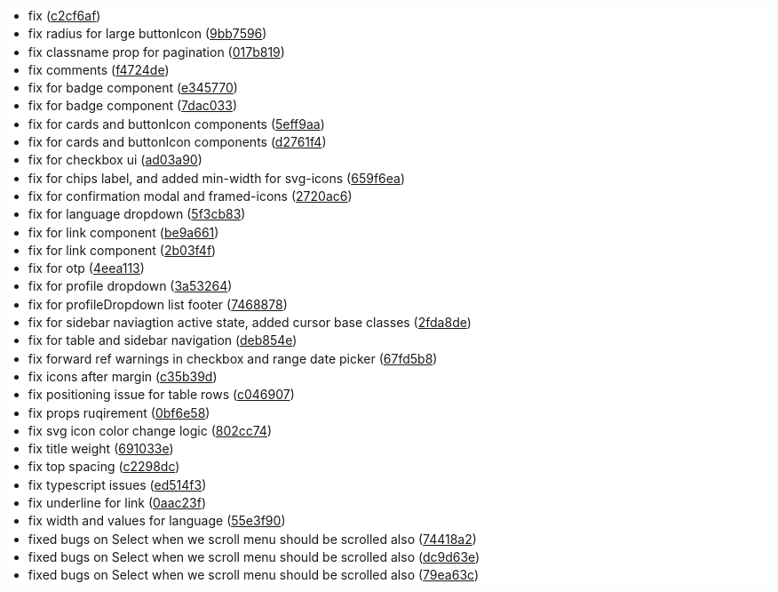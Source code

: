 * fix ([c2cf6af](https://github.com/uilibrarydev/uilibrary/commit/c2cf6af53643772fb91950ef3dcc05016f363747))
* fix  radius for large buttonIcon ([9bb7596](https://github.com/uilibrarydev/uilibrary/commit/9bb759624712cf0baa87f97d12677d6e6607ed7a))
* fix classname prop for pagination ([017b819](https://github.com/uilibrarydev/uilibrary/commit/017b81999eb0068d3196f7f182026890d1f3f16a))
* fix comments ([f4724de](https://github.com/uilibrarydev/uilibrary/commit/f4724deab51dd923d54d4298f708b441e6f6fe94))
* fix for badge component ([e345770](https://github.com/uilibrarydev/uilibrary/commit/e3457700efe7d33b4b74eeb7240c4afd13ff1e41))
* fix for badge component ([7dac033](https://github.com/uilibrarydev/uilibrary/commit/7dac033c26ab19d5caed56832a82077e63ebcdad))
* fix for cards and buttonIcon components ([5eff9aa](https://github.com/uilibrarydev/uilibrary/commit/5eff9aa3477e434deaa9249b0fe2128cd5d2d014))
* fix for cards and buttonIcon components ([d2761f4](https://github.com/uilibrarydev/uilibrary/commit/d2761f4e5a717eaefb402917d9f201e9f0e2204e))
* fix for checkbox ui ([ad03a90](https://github.com/uilibrarydev/uilibrary/commit/ad03a90bcd94e79200ab6462edc1bd48ccb25ed8))
* fix for chips label, and added min-width for svg-icons ([659f6ea](https://github.com/uilibrarydev/uilibrary/commit/659f6ea21594bbf7cbd61f8e8c9ad8db84afdc01))
* fix for confirmation modal and framed-icons ([2720ac6](https://github.com/uilibrarydev/uilibrary/commit/2720ac63ca68f5f42c05d0c1aeb0907dc422fa28))
* fix for language dropdown ([5f3cb83](https://github.com/uilibrarydev/uilibrary/commit/5f3cb833b22d75331953485ff595fd0b19d26374))
* fix for link component ([be9a661](https://github.com/uilibrarydev/uilibrary/commit/be9a66166fcbc448b37fa1f99d008b8d58b371d5))
* fix for link component ([2b03f4f](https://github.com/uilibrarydev/uilibrary/commit/2b03f4f5741513603829d695c55156bb1b463775))
* fix for otp ([4eea113](https://github.com/uilibrarydev/uilibrary/commit/4eea113190d70db749d68d3a7169872811b73dc3))
* fix for profile dropdown ([3a53264](https://github.com/uilibrarydev/uilibrary/commit/3a53264c2e4a5a3dbbb3d9d849282ec893f6dc29))
* fix for profileDropdown list footer ([7468878](https://github.com/uilibrarydev/uilibrary/commit/746887804552c288fc47dc94f92209ecee1cb31f))
* fix for sidebar naviagtion active state, added cursor base classes ([2fda8de](https://github.com/uilibrarydev/uilibrary/commit/2fda8de8ec23c84eec2ee79af368878ab4714783))
* fix for table and sidebar navigation ([deb854e](https://github.com/uilibrarydev/uilibrary/commit/deb854e14477c1d02d9aacbebaf3914accbf22c9))
* fix forward ref warnings in checkbox and range date picker ([67fd5b8](https://github.com/uilibrarydev/uilibrary/commit/67fd5b84f15c7b46f989519bcc405aa2e34f8890))
* fix icons after margin ([c35b39d](https://github.com/uilibrarydev/uilibrary/commit/c35b39db7365c5d3df85bc8ef6ae802932631190))
* fix positioning issue for table rows ([c046907](https://github.com/uilibrarydev/uilibrary/commit/c046907e63f7fd1e55558fb765465b486b2bd6b5))
* fix props ruqirement ([0bf6e58](https://github.com/uilibrarydev/uilibrary/commit/0bf6e58eaf391eb9f2170e00363ffa73d92fa757))
* fix svg icon color change logic ([802cc74](https://github.com/uilibrarydev/uilibrary/commit/802cc748f3acbd3d09e17e0c739bbe56312298e5))
* fix title weight ([691033e](https://github.com/uilibrarydev/uilibrary/commit/691033e55592c42b32caa8160960fdfc1e113f8d))
* fix top spacing ([c2298dc](https://github.com/uilibrarydev/uilibrary/commit/c2298dc2664d9e607dc382f2e964563a1a43e291))
* fix typescript issues ([ed514f3](https://github.com/uilibrarydev/uilibrary/commit/ed514f32e8516881061b70314cd949b153403282))
* fix underline for link ([0aac23f](https://github.com/uilibrarydev/uilibrary/commit/0aac23f4cc36d4c757ce24d119f006ba9e94fc25))
* fix width and values for language ([55e3f90](https://github.com/uilibrarydev/uilibrary/commit/55e3f906702889b2173509883570e5078b5b27db))
* fixed bugs on Select when we scroll menu should be scrolled also ([74418a2](https://github.com/uilibrarydev/uilibrary/commit/74418a263ef8e56166da117adea020fdd79760c9))
* fixed bugs on Select when we scroll menu should be scrolled also ([dc9d63e](https://github.com/uilibrarydev/uilibrary/commit/dc9d63e1c2dd65c9dfadb6a05b115094ce3cd24f))
* fixed bugs on Select when we scroll menu should be scrolled also ([79ea63c](https://github.com/uilibrarydev/uilibrary/commit/79ea63cdabc35b20335d3ca64165010bf33610a7))